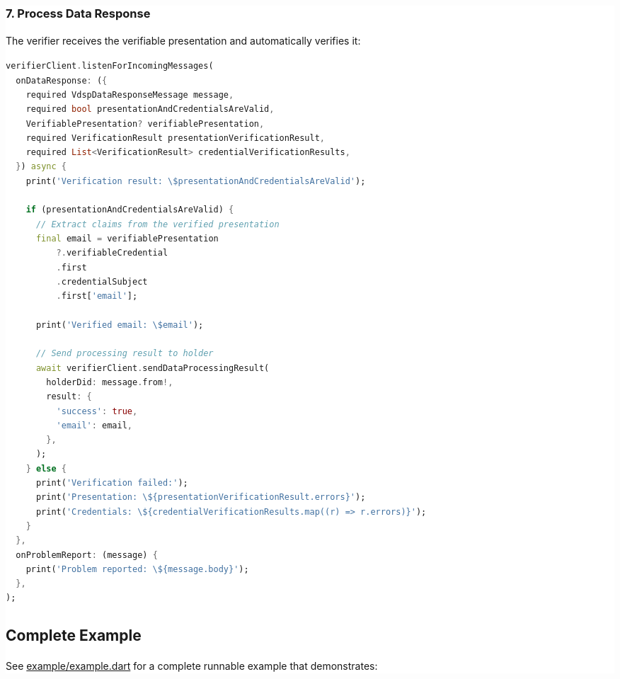 ```dart
```

### 7. Process Data Response

The verifier receives the verifiable presentation and automatically verifies it:

```dart
verifierClient.listenForIncomingMessages(
  onDataResponse: ({
    required VdspDataResponseMessage message,
    required bool presentationAndCredentialsAreValid,
    VerifiablePresentation? verifiablePresentation,
    required VerificationResult presentationVerificationResult,
    required List<VerificationResult> credentialVerificationResults,
  }) async {
    print('Verification result: \$presentationAndCredentialsAreValid');

    if (presentationAndCredentialsAreValid) {
      // Extract claims from the verified presentation
      final email = verifiablePresentation
          ?.verifiableCredential
          .first
          .credentialSubject
          .first['email'];

      print('Verified email: \$email');

      // Send processing result to holder
      await verifierClient.sendDataProcessingResult(
        holderDid: message.from!,
        result: {
          'success': true,
          'email': email,
        },
      );
    } else {
      print('Verification failed:');
      print('Presentation: \${presentationVerificationResult.errors}');
      print('Credentials: \${credentialVerificationResults.map((r) => r.errors)}');
    }
  },
  onProblemReport: (message) {
    print('Problem reported: \${message.body}');
  },
);
```

## Complete Example

See [example/example.dart](https://github.com/affinidi/affinidi-tdk/blob/main/clients/dart/didcomm/vdsp/example/vdsp_example.dart) for a complete runnable example that demonstrates:
